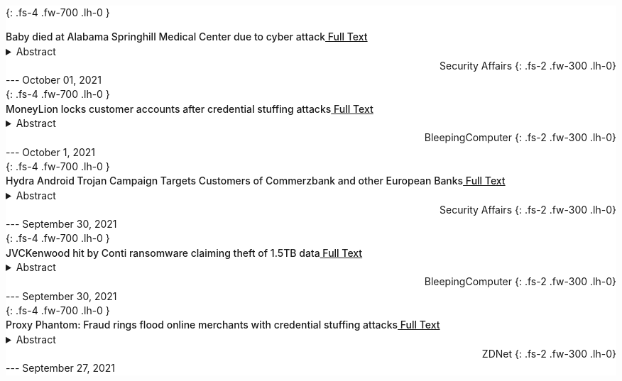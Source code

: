 {: .fs-4 .fw-700 .lh-0  }
<p style="font-weight:500; margin:0px" markdown="1">
Baby died at Alabama Springhill Medical Center due to cyber attack<a href="https://securityaffairs.co/wordpress/122820/security/child-dies-springhill-medical-center-ransomware.html"> Full Text</a>
</p>
<details><summary>Abstract</summary></details>
<div style="text-align: right" markdown="1">
Security Affairs
{: .fs-2 .fw-300 .lh-0}
</div>
---
October 01, 2021 <br>
{: .fs-4 .fw-700 .lh-0  }
<p style="font-weight:500; margin:0px" markdown="1">
MoneyLion locks customer accounts after credential stuffing attacks<a href="https://www.bleepingcomputer.com/news/security/moneylion-locks-customer-accounts-after-credential-stuffing-attacks/"> Full Text</a>
</p>
<details><summary>Abstract</summary></details>
<div style="text-align: right" markdown="1">
BleepingComputer
{: .fs-2 .fw-300 .lh-0}
</div>
---
October 1, 2021 <br>
{: .fs-4 .fw-700 .lh-0  }
<p style="font-weight:500; margin:0px" markdown="1">
Hydra Android Trojan Campaign Targets Customers of Commerzbank and other European Banks<a href="https://securityaffairs.co/wordpress/122807/cyber-crime/hydra-android-trojan-european-banks.html?&amp;web_view=true"> Full Text</a>
</p>
<details><summary>Abstract</summary></details>
<div style="text-align: right" markdown="1">
Security Affairs
{: .fs-2 .fw-300 .lh-0}
</div>
---
September 30, 2021 <br>
{: .fs-4 .fw-700 .lh-0  }
<p style="font-weight:500; margin:0px" markdown="1">
JVCKenwood hit by Conti ransomware claiming theft of 1.5TB data<a href="https://www.bleepingcomputer.com/news/security/jvckenwood-hit-by-conti-ransomware-claiming-theft-of-15tb-data/"> Full Text</a>
</p>
<details><summary>Abstract</summary></details>
<div style="text-align: right" markdown="1">
BleepingComputer
{: .fs-2 .fw-300 .lh-0}
</div>
---
September 30, 2021 <br>
{: .fs-4 .fw-700 .lh-0  }
<p style="font-weight:500; margin:0px" markdown="1">
Proxy Phantom: Fraud rings flood online merchants with credential stuffing attacks<a href="https://www.zdnet.com/article/proxy-phantom-online-fraud-rings-flood-online-merchants-with-credential-stuffing-attacks/?&amp;web_view=true"> Full Text</a>
</p>
<details><summary>Abstract</summary></details>
<div style="text-align: right" markdown="1">
ZDNet
{: .fs-2 .fw-300 .lh-0}
</div>
---
September 27, 2021 <br>